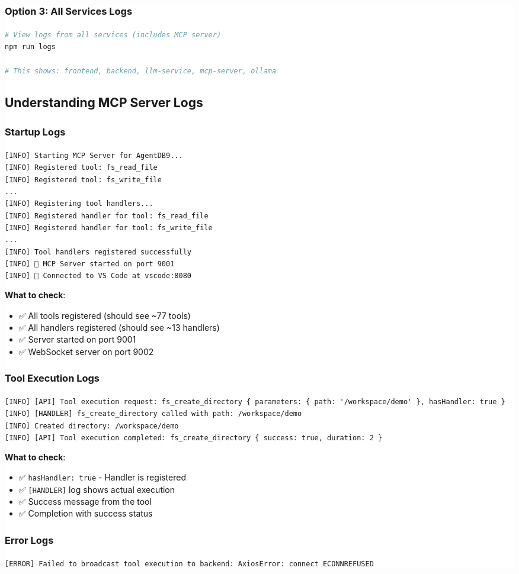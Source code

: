 ### Option 3: All Services Logs

```bash
# View logs from all services (includes MCP server)
npm run logs

# This shows: frontend, backend, llm-service, mcp-server, ollama
```

## Understanding MCP Server Logs

### Startup Logs

```
[INFO] Starting MCP Server for AgentDB9...
[INFO] Registered tool: fs_read_file
[INFO] Registered tool: fs_write_file
...
[INFO] Registering tool handlers...
[INFO] Registered handler for tool: fs_read_file
[INFO] Registered handler for tool: fs_write_file
...
[INFO] Tool handlers registered successfully
[INFO] 🚀 MCP Server started on port 9001
[INFO] 🔗 Connected to VS Code at vscode:8080
```

**What to check**:
- ✅ All tools registered (should see ~77 tools)
- ✅ All handlers registered (should see ~13 handlers)
- ✅ Server started on port 9001
- ✅ WebSocket server on port 9002

### Tool Execution Logs

```
[INFO] [API] Tool execution request: fs_create_directory { parameters: { path: '/workspace/demo' }, hasHandler: true }
[INFO] [HANDLER] fs_create_directory called with path: /workspace/demo
[INFO] Created directory: /workspace/demo
[INFO] [API] Tool execution completed: fs_create_directory { success: true, duration: 2 }
```

**What to check**:
- ✅ `hasHandler: true` - Handler is registered
- ✅ `[HANDLER]` log shows actual execution
- ✅ Success message from the tool
- ✅ Completion with success status

### Error Logs

```
[ERROR] Failed to broadcast tool execution to backend: AxiosError: connect ECONNREFUSED
```
